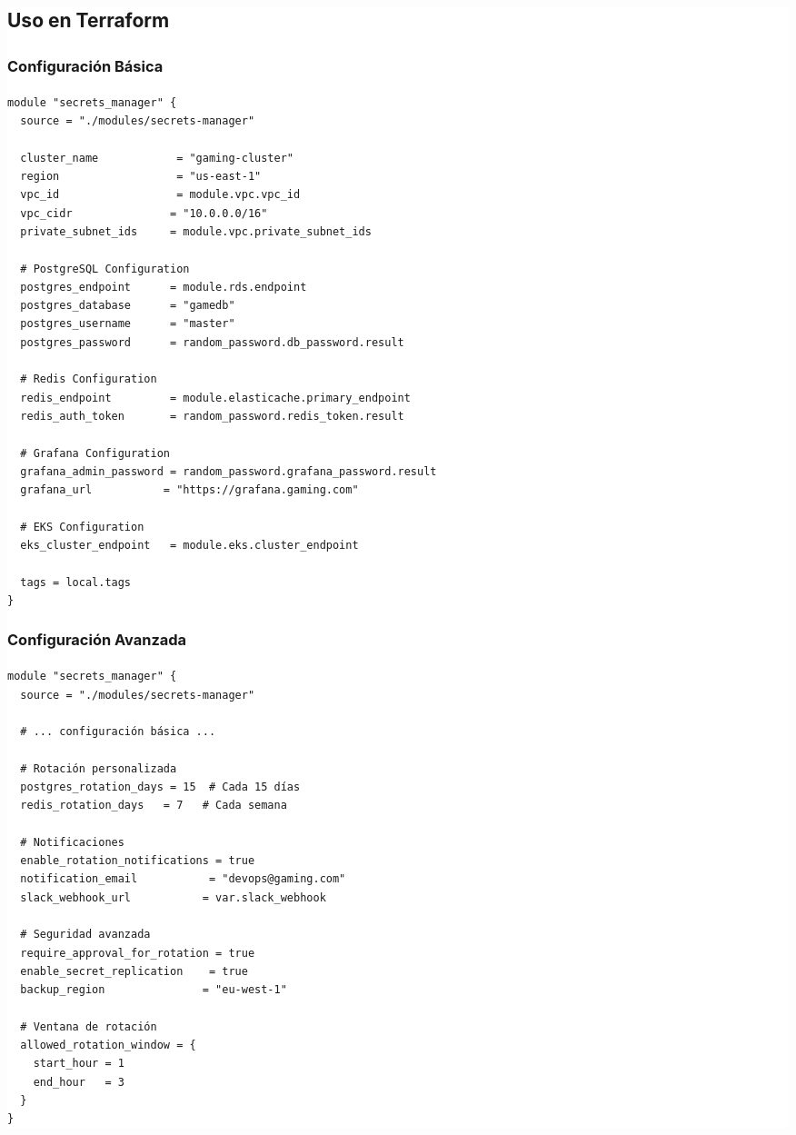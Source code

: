 ## Uso en Terraform

### Configuración Básica

```hcl
module "secrets_manager" {
  source = "./modules/secrets-manager"

  cluster_name            = "gaming-cluster"
  region                  = "us-east-1"
  vpc_id                  = module.vpc.vpc_id
  vpc_cidr               = "10.0.0.0/16"
  private_subnet_ids     = module.vpc.private_subnet_ids

  # PostgreSQL Configuration
  postgres_endpoint      = module.rds.endpoint
  postgres_database      = "gamedb"
  postgres_username      = "master"
  postgres_password      = random_password.db_password.result

  # Redis Configuration
  redis_endpoint         = module.elasticache.primary_endpoint
  redis_auth_token       = random_password.redis_token.result

  # Grafana Configuration
  grafana_admin_password = random_password.grafana_password.result
  grafana_url           = "https://grafana.gaming.com"

  # EKS Configuration
  eks_cluster_endpoint   = module.eks.cluster_endpoint

  tags = local.tags
}
```

### Configuración Avanzada

```hcl
module "secrets_manager" {
  source = "./modules/secrets-manager"

  # ... configuración básica ...

  # Rotación personalizada
  postgres_rotation_days = 15  # Cada 15 días
  redis_rotation_days   = 7   # Cada semana

  # Notificaciones
  enable_rotation_notifications = true
  notification_email           = "devops@gaming.com"
  slack_webhook_url           = var.slack_webhook

  # Seguridad avanzada
  require_approval_for_rotation = true
  enable_secret_replication    = true
  backup_region               = "eu-west-1"

  # Ventana de rotación
  allowed_rotation_window = {
    start_hour = 1
    end_hour   = 3
  }
}
```
